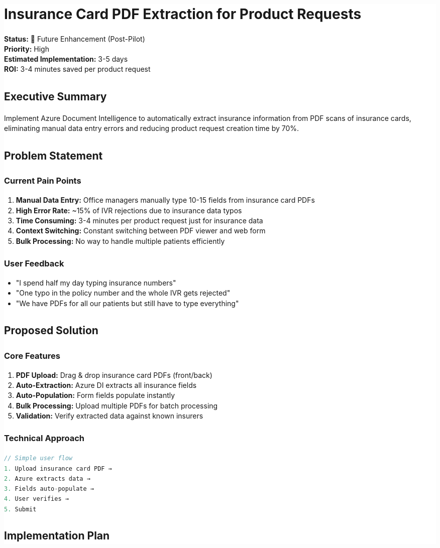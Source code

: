 # Insurance Card PDF Extraction for Product Requests

**Status:** 🔄 Future Enhancement (Post-Pilot)  
**Priority:** High  
**Estimated Implementation:** 3-5 days  
**ROI:** 3-4 minutes saved per product request  

## Executive Summary

Implement Azure Document Intelligence to automatically extract insurance information from PDF scans of insurance cards, eliminating manual data entry errors and reducing product request creation time by 70%.

## Problem Statement

### Current Pain Points
1. **Manual Data Entry:** Office managers manually type 10-15 fields from insurance card PDFs
2. **High Error Rate:** ~15% of IVR rejections due to insurance data typos
3. **Time Consuming:** 3-4 minutes per product request just for insurance data
4. **Context Switching:** Constant switching between PDF viewer and web form
5. **Bulk Processing:** No way to handle multiple patients efficiently

### User Feedback
- "I spend half my day typing insurance numbers"
- "One typo in the policy number and the whole IVR gets rejected"
- "We have PDFs for all our patients but still have to type everything"

## Proposed Solution

### Core Features
1. **PDF Upload:** Drag & drop insurance card PDFs (front/back)
2. **Auto-Extraction:** Azure DI extracts all insurance fields
3. **Auto-Population:** Form fields populate instantly
4. **Bulk Processing:** Upload multiple PDFs for batch processing
5. **Validation:** Verify extracted data against known insurers

### Technical Approach
```typescript
// Simple user flow
1. Upload insurance card PDF → 
2. Azure extracts data → 
3. Fields auto-populate → 
4. User verifies → 
5. Submit
```

## Implementation Plan
